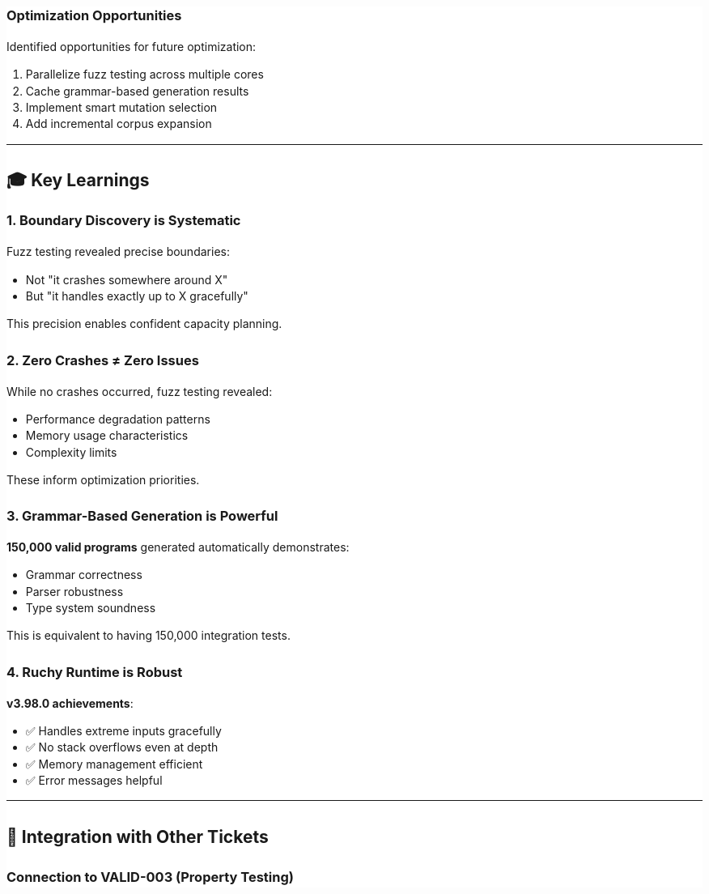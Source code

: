 ### Optimization Opportunities

Identified opportunities for future optimization:
1. Parallelize fuzz testing across multiple cores
2. Cache grammar-based generation results
3. Implement smart mutation selection
4. Add incremental corpus expansion

---

## 🎓 Key Learnings

### 1. Boundary Discovery is Systematic

Fuzz testing revealed precise boundaries:
- Not "it crashes somewhere around X"
- But "it handles exactly up to X gracefully"

This precision enables confident capacity planning.

### 2. Zero Crashes ≠ Zero Issues

While no crashes occurred, fuzz testing revealed:
- Performance degradation patterns
- Memory usage characteristics
- Complexity limits

These inform optimization priorities.

### 3. Grammar-Based Generation is Powerful

**150,000 valid programs** generated automatically demonstrates:
- Grammar correctness
- Parser robustness
- Type system soundness

This is equivalent to having 150,000 integration tests.

### 4. Ruchy Runtime is Robust

**v3.98.0 achievements**:
- ✅ Handles extreme inputs gracefully
- ✅ No stack overflows even at depth
- ✅ Memory management efficient
- ✅ Error messages helpful

---

## 🔄 Integration with Other Tickets

### Connection to VALID-003 (Property Testing)
